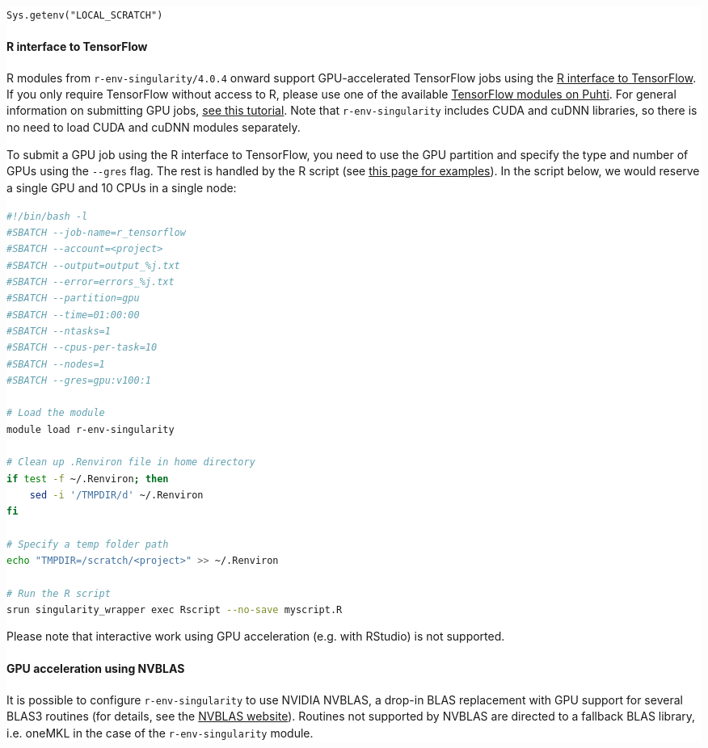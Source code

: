 ```
Sys.getenv("LOCAL_SCRATCH")
```

#### R interface to TensorFlow

R modules from `r-env-singularity/4.0.4` onward support GPU-accelerated TensorFlow jobs using the [R interface to TensorFlow](https://tensorflow.rstudio.com/). If you only require TensorFlow without access to R, please use one of the available [TensorFlow modules on Puhti](tensorflow.md). For general information on submitting GPU jobs, [see this tutorial](../support/tutorials/gpu-ml.md). Note that `r-env-singularity` includes CUDA and cuDNN libraries, so there is no need to load CUDA and cuDNN modules separately.

To submit a GPU job using the R interface to TensorFlow, you need to use the GPU partition and specify the type and number of GPUs using the `--gres` flag. The rest is handled by the R script (see [this page for examples](https://keras.rstudio.com/articles/examples/index.html)). In the script below, we would reserve a single GPU and 10 CPUs in a single node:

```bash
#!/bin/bash -l
#SBATCH --job-name=r_tensorflow
#SBATCH --account=<project>
#SBATCH --output=output_%j.txt
#SBATCH --error=errors_%j.txt
#SBATCH --partition=gpu
#SBATCH --time=01:00:00
#SBATCH --ntasks=1
#SBATCH --cpus-per-task=10
#SBATCH --nodes=1
#SBATCH --gres=gpu:v100:1

# Load the module
module load r-env-singularity

# Clean up .Renviron file in home directory
if test -f ~/.Renviron; then
    sed -i '/TMPDIR/d' ~/.Renviron
fi

# Specify a temp folder path
echo "TMPDIR=/scratch/<project>" >> ~/.Renviron

# Run the R script
srun singularity_wrapper exec Rscript --no-save myscript.R
```

Please note that interactive work using GPU acceleration (e.g. with RStudio) is not supported.

#### GPU acceleration using NVBLAS

It is possible to configure `r-env-singularity` to use NVIDIA NVBLAS, a drop-in BLAS replacement with GPU support for several BLAS3 routines (for details, see the [NVBLAS website](https://docs.nvidia.com/cuda/nvblas/index.html)). Routines not supported by NVBLAS are directed to a fallback BLAS library, i.e. oneMKL in the case of the `r-env-singularity` module.

